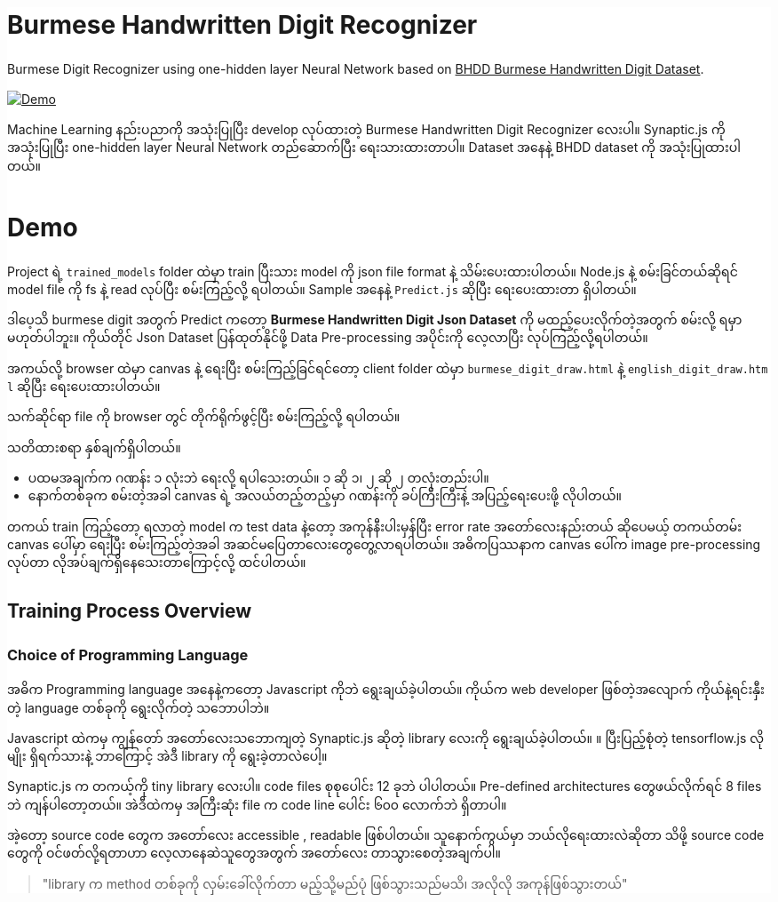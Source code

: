 # Burmese Handwritten Digit Recognizer

Burmese Digit Recognizer using one-hidden layer Neural Network based on [BHDD Burmese Handwritten  Digit Dataset](https://github.com/baseresearch/BHDD).

[![Demo](https://j.gifs.com/zvPgYY.gif)](https://www.youtube.com/watch?v=PMVWNI1j4FM)

Machine Learning နည်းပညာကို အသုံးပြုပြီး develop လုပ်ထားတဲ့ Burmese Handwritten Digit Recognizer လေးပါ။ Synaptic.js ကို အသုံးပြုပြီး one-hidden layer Neural Network တည်ဆောက်ပြီး ရေးသားထားတာပါ။ Dataset အနေနဲ့ BHDD dataset ကို အသုံးပြုထားပါတယ်။

# Demo

Project ရဲ့ `trained_models` folder ထဲမှာ train ပြီးသား model ကို json file format နဲ့ သိမ်းပေးထားပါတယ်။ Node.js နဲ့ စမ်းခြင်တယ်ဆိုရင် model file ကို fs နဲ့ read လုပ်ပြီး စမ်းကြည့်လို့ ရပါတယ်။ Sample အနေနဲ့ `Predict.js` ဆိုပြီး ရေးပေးထားတာ ရှိပါတယ်။

ဒါပေ့သိ burmese digit အတွက် Predict ကတော့ **Burmese Handwritten Digit Json Dataset** ကို မထည့်ပေးလိုက်တဲ့အတွက် စမ်းလို့ ရမှာ မဟုတ်ပါဘူး။ ကိုယ်တိုင် Json Dataset ပြန်ထုတ်နိုင်ဖို့ Data Pre-processing အပိုင်းကို လေ့လာပြီး လုပ်ကြည့်လို့ရပါတယ်။

အကယ်လို့ browser ထဲမှာ canvas နဲ့ ရေးပြီး စမ်းကြည့်ခြင်ရင်တော့ client folder ထဲမှာ `burmese_digit_draw.html` နဲ့ `english_digit_draw.html` ဆိုပြီး ရေးပေးထားပါတယ်။

သက်ဆိုင်ရာ file ကို browser တွင် တိုက်ရိုက်ဖွင့်ပြီး စမ်းကြည့်လို့ ရပါတယ်။

သတိထားစရာ နှစ်ချက်ရှိပါတယ်။  
- ပထမအချက်က ဂဏန်း ၁ လုံးဘဲ ရေးလို့ ရပါသေးတယ်။ ၁ ဆို ၁၊ ၂ ဆို ၂ တလုံးတည်းပါ။  
- နောက်တစ်ခုက စမ်းတဲ့အခါ canvas ရဲ့ အလယ်တည့်တည့်မှာ ဂဏန်းကို ခပ်ကြီးကြီးနဲ့ အပြည့်ရေးပေးဖို့ လိုပါတယ်။

တကယ် train ကြည့်တော့ ရလာတဲ့ model က test data နဲ့တော့ အကုန်နီးပါးမှန်ပြီး error rate အတော်လေးနည်းတယ် ဆိုပေမယ့် တကယ်တမ်း canvas ပေါ်မှာ ရေးပြီး စမ်းကြည့်တဲ့အခါ အဆင်မပြေတာလေးတွေတွေ့လာရပါတယ်။ အဓိကပြဿနာက canvas ပေါ်က image pre-processing လုပ်တာ လိုအပ်ချက်ရှိနေသေးတာကြောင့်လို့ ထင်ပါတယ်။

## Training Process Overview

### Choice of Programming Language

အဓိက Programming language အနေနဲ့ကတော့ Javascript ကိုဘဲ ရွေးချယ်ခဲ့ပါတယ်။ ကိုယ်က web developer ဖြစ်တဲ့အလျောက် ကိုယ်နဲ့ရင်းနှီးတဲ့ language တစ်ခုကို ရွေးလိုက်တဲ့ သဘောပါဘဲ။

Javascript ထဲကမှ ကျွန်တော် အတော်လေးသဘောကျတဲ့ Synaptic.js ဆိုတဲ့ library လေးကို ရွေးချယ်ခဲ့ပါတယ်။ ။ ပြီးပြည့်စုံတဲ့ tensorflow.js လိုမျိုး ရှိရက်သားနဲ့ ဘာကြောင့် အဲဒီ library ကို ရွေးခဲ့တာလဲပေါ့။

Synaptic.js က တကယ့်ကို tiny library လေးပါ။ code files စုစုပေါင်း 12 ခုဘဲ ပါပါတယ်။ Pre-defined architectures တွေဖယ်လိုက်ရင် 8 files ဘဲ ကျန်ပါတော့တယ်။ အဲဒီထဲကမှ အကြီးဆုံး file က code line ပေါင်း ၆၀၀ လောက်ဘဲ ရှိတာပါ။

အဲ့တော့ source code တွေက အတော်လေး accessible , readable ဖြစ်ပါတယ်။ သူနောက်ကွယ်မှာ ဘယ်လိုရေးထားလဲဆိုတာ သိဖို့ source code တွေကို ဝင်ဖတ်လို့ရတာဟာ လေ့လာနေဆဲသူတွေအတွက် အတော်လေး တာသွားစေတဲ့အချက်ပါ။

>  "library က method တစ်ခုကို လှမ်းခေါ်လိုက်တာ မည့်သို့မည်ပုံ
> ဖြစ်သွားသည်မသိ၊ အလိုလို အကုန်ဖြစ်သွားတယ်"
